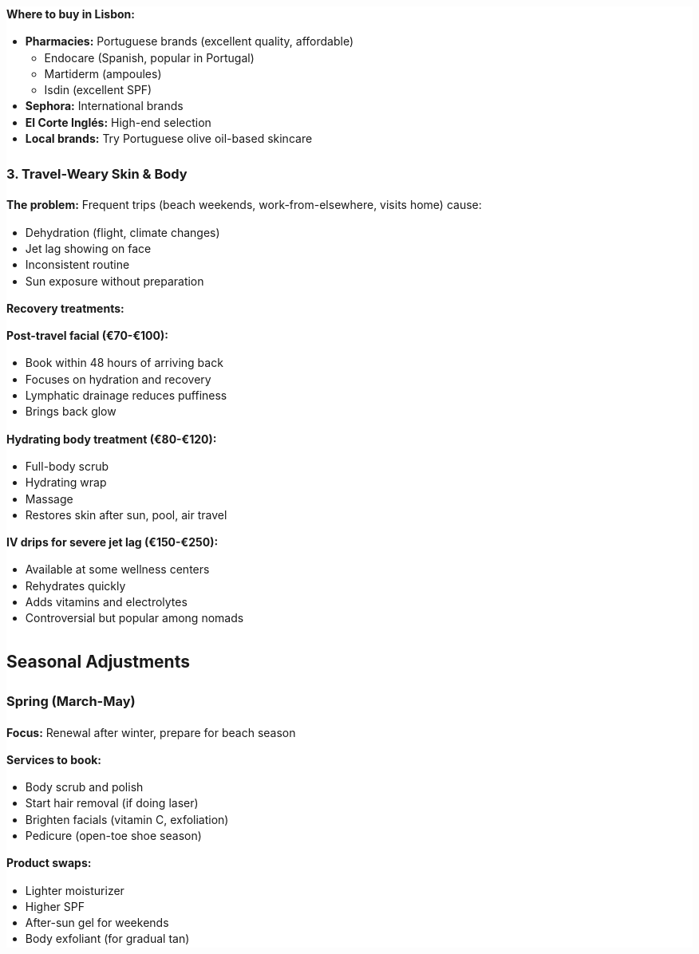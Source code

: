 **Where to buy in Lisbon:**
- **Pharmacies:** Portuguese brands (excellent quality, affordable)
  - Endocare (Spanish, popular in Portugal)
  - Martiderm (ampoules)
  - Isdin (excellent SPF)
- **Sephora:** International brands
- **El Corte Inglés:** High-end selection
- **Local brands:** Try Portuguese olive oil-based skincare

### 3. Travel-Weary Skin & Body

**The problem:**
Frequent trips (beach weekends, work-from-elsewhere, visits home) cause:
- Dehydration (flight, climate changes)
- Jet lag showing on face
- Inconsistent routine
- Sun exposure without preparation

**Recovery treatments:**

**Post-travel facial (€70-€100):**
- Book within 48 hours of arriving back
- Focuses on hydration and recovery
- Lymphatic drainage reduces puffiness
- Brings back glow

**Hydrating body treatment (€80-€120):**
- Full-body scrub
- Hydrating wrap
- Massage
- Restores skin after sun, pool, air travel

**IV drips for severe jet lag (€150-€250):**
- Available at some wellness centers
- Rehydrates quickly
- Adds vitamins and electrolytes
- Controversial but popular among nomads

## Seasonal Adjustments

### Spring (March-May)

**Focus:** Renewal after winter, prepare for beach season

**Services to book:**
- Body scrub and polish
- Start hair removal (if doing laser)
- Brighten facials (vitamin C, exfoliation)
- Pedicure (open-toe shoe season)

**Product swaps:**
- Lighter moisturizer
- Higher SPF
- After-sun gel for weekends
- Body exfoliant (for gradual tan)
